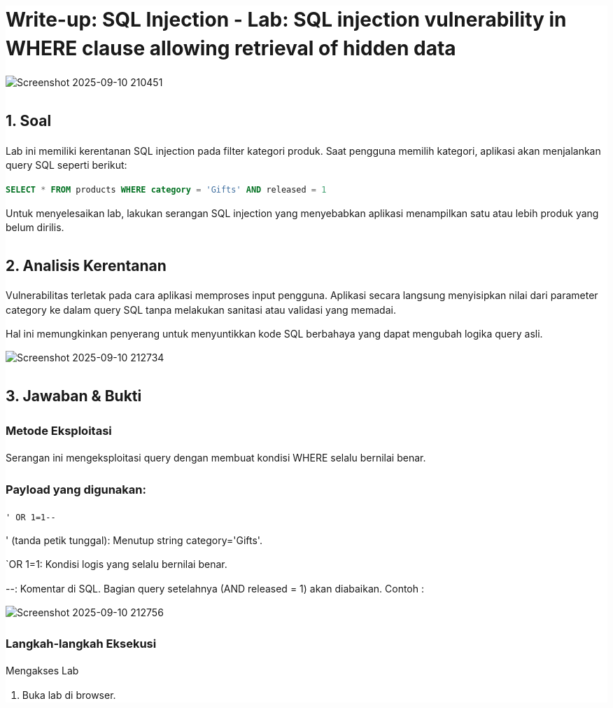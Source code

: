 # Write-up: SQL Injection - Lab: SQL injection vulnerability in WHERE clause allowing retrieval of hidden data

<img width="1919" height="893" alt="Screenshot 2025-09-10 210451" src="https://github.com/user-attachments/assets/6d5241e3-7a36-41ac-9089-5f956131a987" />

## 1. Soal
Lab ini memiliki kerentanan SQL injection pada filter kategori produk. Saat pengguna memilih kategori, aplikasi akan menjalankan query SQL seperti berikut:

```sql
SELECT * FROM products WHERE category = 'Gifts' AND released = 1
```

Untuk menyelesaikan lab, lakukan serangan SQL injection yang menyebabkan aplikasi menampilkan satu atau lebih produk yang belum dirilis.

## 2. Analisis Kerentanan

Vulnerabilitas terletak pada cara aplikasi memproses input pengguna. Aplikasi secara langsung menyisipkan nilai dari parameter category ke dalam query SQL tanpa melakukan sanitasi atau validasi yang memadai.

Hal ini memungkinkan penyerang untuk menyuntikkan kode SQL berbahaya yang dapat mengubah logika query asli.

<img width="1897" height="975" alt="Screenshot 2025-09-10 212734" src="https://github.com/user-attachments/assets/7618ad90-4831-4ab7-991a-b41f80441990" />


## 3. Jawaban & Bukti
### Metode Eksploitasi

Serangan ini mengeksploitasi query dengan membuat kondisi WHERE selalu bernilai benar.

### Payload yang digunakan:
```
' OR 1=1--
```

' (tanda petik tunggal): Menutup string category='Gifts'.

`OR 1=1: Kondisi logis yang selalu bernilai benar.

--: Komentar di SQL. Bagian query setelahnya (AND released = 1) akan diabaikan.
Contoh :

<img width="1898" height="834" alt="Screenshot 2025-09-10 212756" src="https://github.com/user-attachments/assets/b2b98f5a-69fe-460c-b901-95496526743e" />

### Langkah-langkah Eksekusi

Mengakses Lab
1. Buka lab di browser.
